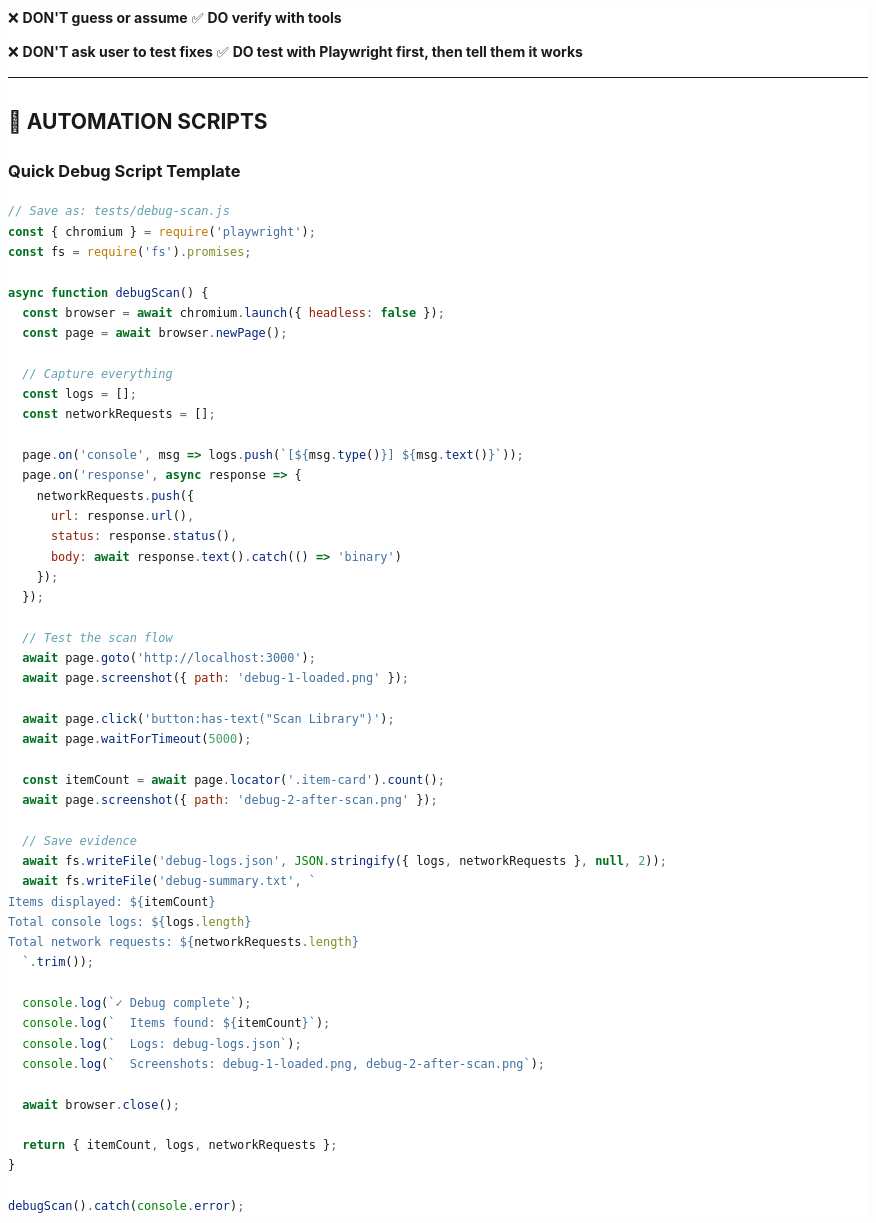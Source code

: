 ❌ **DON'T guess or assume**
✅ **DO verify with tools**

❌ **DON'T ask user to test fixes**
✅ **DO test with Playwright first, then tell them it works**

---

## 🎯 AUTOMATION SCRIPTS

### Quick Debug Script Template
```javascript
// Save as: tests/debug-scan.js
const { chromium } = require('playwright');
const fs = require('fs').promises;

async function debugScan() {
  const browser = await chromium.launch({ headless: false });
  const page = await browser.newPage();
  
  // Capture everything
  const logs = [];
  const networkRequests = [];
  
  page.on('console', msg => logs.push(`[${msg.type()}] ${msg.text()}`));
  page.on('response', async response => {
    networkRequests.push({
      url: response.url(),
      status: response.status(),
      body: await response.text().catch(() => 'binary')
    });
  });
  
  // Test the scan flow
  await page.goto('http://localhost:3000');
  await page.screenshot({ path: 'debug-1-loaded.png' });
  
  await page.click('button:has-text("Scan Library")');
  await page.waitForTimeout(5000);
  
  const itemCount = await page.locator('.item-card').count();
  await page.screenshot({ path: 'debug-2-after-scan.png' });
  
  // Save evidence
  await fs.writeFile('debug-logs.json', JSON.stringify({ logs, networkRequests }, null, 2));
  await fs.writeFile('debug-summary.txt', `
Items displayed: ${itemCount}
Total console logs: ${logs.length}
Total network requests: ${networkRequests.length}
  `.trim());
  
  console.log(`✓ Debug complete`);
  console.log(`  Items found: ${itemCount}`);
  console.log(`  Logs: debug-logs.json`);
  console.log(`  Screenshots: debug-1-loaded.png, debug-2-after-scan.png`);
  
  await browser.close();
  
  return { itemCount, logs, networkRequests };
}

debugScan().catch(console.error);
```
